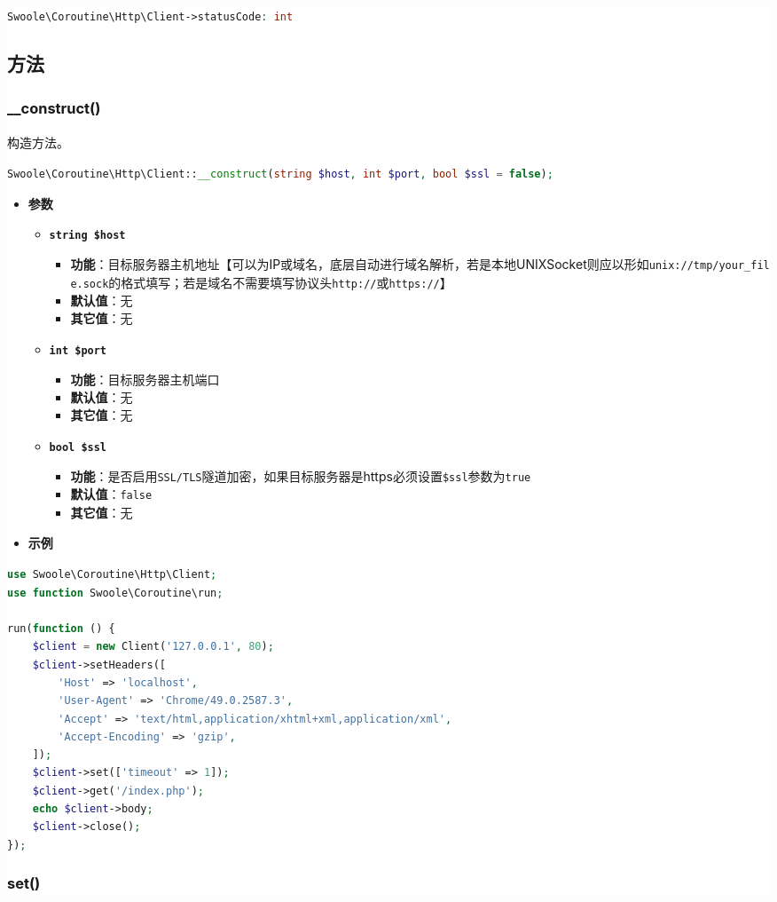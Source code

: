 ```php
Swoole\Coroutine\Http\Client->statusCode: int
```

## 方法

### __construct()

构造方法。

```php
Swoole\Coroutine\Http\Client::__construct(string $host, int $port, bool $ssl = false);
```

  * **参数** 

    * **`string $host`**
      * **功能**：目标服务器主机地址【可以为IP或域名，底层自动进行域名解析，若是本地UNIXSocket则应以形如`unix://tmp/your_file.sock`的格式填写；若是域名不需要填写协议头`http://`或`https://`】
      * **默认值**：无
      * **其它值**：无

    * **`int $port`**
      * **功能**：目标服务器主机端口
      * **默认值**：无
      * **其它值**：无

    * **`bool $ssl`**
      * **功能**：是否启用`SSL/TLS`隧道加密，如果目标服务器是https必须设置`$ssl`参数为`true`
      * **默认值**：`false`
      * **其它值**：无

  * **示例**

```php
use Swoole\Coroutine\Http\Client;
use function Swoole\Coroutine\run;

run(function () {
    $client = new Client('127.0.0.1', 80);
    $client->setHeaders([
        'Host' => 'localhost',
        'User-Agent' => 'Chrome/49.0.2587.3',
        'Accept' => 'text/html,application/xhtml+xml,application/xml',
        'Accept-Encoding' => 'gzip',
    ]);
    $client->set(['timeout' => 1]);
    $client->get('/index.php');
    echo $client->body;
    $client->close();
});
```

### set()
